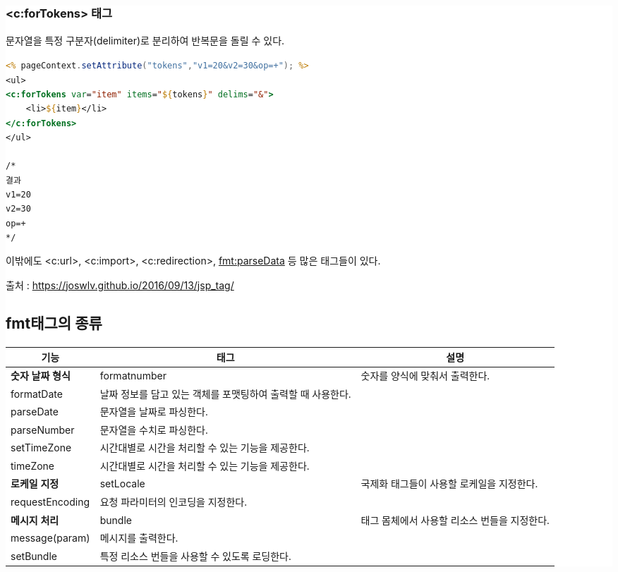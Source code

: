 

### \<c:forTokens> 태그

문자열을 특정 구분자(delimiter)로 분리하여 반복문을 돌릴 수 있다.

```jsp
<% pageContext.setAttribute("tokens","v1=20&v2=30&op=+"); %>
<ul>
<c:forTokens var="item" items="${tokens}" delims="&">
	<li>${item}</li>	
</c:forTokens>
</ul>

/*
결과
v1=20
v2=30
op=+
*/
```

이밖에도 <c:url>, <c:import>, <c:redirection>, <fmt:parseData> 등 많은 태그들이 있다.





출처 : https://joswlv.github.io/2016/09/13/jsp_tag/



## **fmt태그의 종류**



| **기능**           | **태그**                                                    | **설명**                                     |
| ------------------ | ----------------------------------------------------------- | -------------------------------------------- |
| **숫자 날짜 형식** | formatnumber                                                | 숫자를 양식에 맞춰서 출력한다.               |
| formatDate         | 날짜 정보를 담고 있는 객체를 포맷팅하여 출력할 때 사용한다. |                                              |
| parseDate          | 문자열을 날짜로 파싱한다.                                   |                                              |
| parseNumber        | 문자열을 수치로 파싱한다.                                   |                                              |
| setTimeZone        | 시간대별로 시간을 처리할 수 있는 기능을 제공한다.           |                                              |
| timeZone           | 시간대별로 시간을 처리할 수 있는 기능을 제공한다.           |                                              |
| **로케일 지정**    | setLocale                                                   | 국제화 태그들이 사용할 로케일을 지정한다.    |
| requestEncoding    | 요청 파라미터의 인코딩을 지정한다.                          |                                              |
| **메시지 처리**    | bundle                                                      | 태그 몸체에서 사용할 리소스 번들을 지정한다. |
| message(param)     | 메시지를 출력한다.                                          |                                              |
| setBundle          | 특정 리소스 번들을 사용할 수 있도록 로딩한다.               |                                              |
